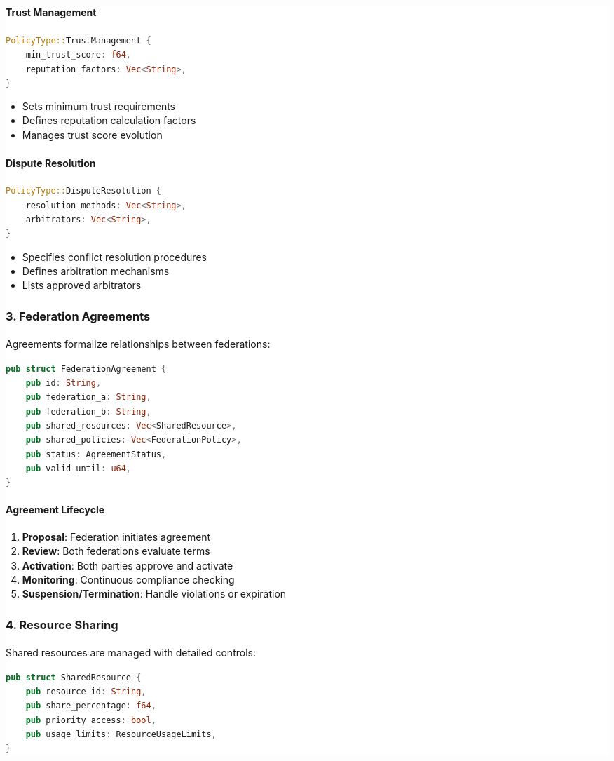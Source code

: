 #### Trust Management
```rust
PolicyType::TrustManagement {
    min_trust_score: f64,
    reputation_factors: Vec<String>,
}
```
- Sets minimum trust requirements
- Defines reputation calculation factors
- Manages trust score evolution

#### Dispute Resolution
```rust
PolicyType::DisputeResolution {
    resolution_methods: Vec<String>,
    arbitrators: Vec<String>,
}
```
- Specifies conflict resolution procedures
- Defines arbitration mechanisms
- Lists approved arbitrators

### 3. Federation Agreements

Agreements formalize relationships between federations:

```rust
pub struct FederationAgreement {
    pub id: String,
    pub federation_a: String,
    pub federation_b: String,
    pub shared_resources: Vec<SharedResource>,
    pub shared_policies: Vec<FederationPolicy>,
    pub status: AgreementStatus,
    pub valid_until: u64,
}
```

#### Agreement Lifecycle
1. **Proposal**: Federation initiates agreement
2. **Review**: Both federations evaluate terms
3. **Activation**: Both parties approve and activate
4. **Monitoring**: Continuous compliance checking
5. **Suspension/Termination**: Handle violations or expiration

### 4. Resource Sharing

Shared resources are managed with detailed controls:

```rust
pub struct SharedResource {
    pub resource_id: String,
    pub share_percentage: f64,
    pub priority_access: bool,
    pub usage_limits: ResourceUsageLimits,
}
```
